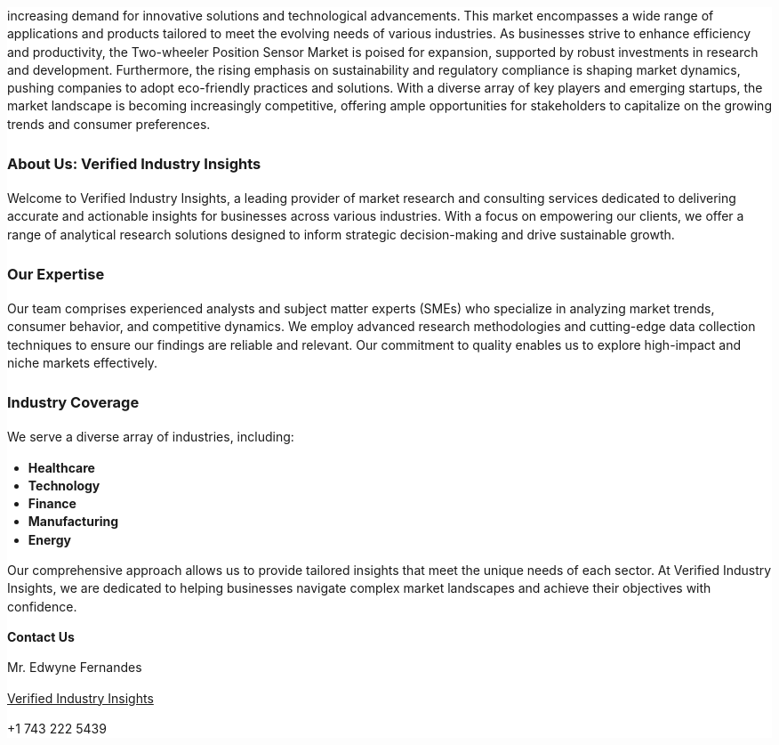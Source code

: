 increasing demand for innovative solutions and technological advancements. This market encompasses a wide range of applications and products tailored to meet the evolving needs of various industries. As businesses strive to enhance efficiency and productivity, the Two-wheeler Position Sensor Market is poised for expansion, supported by robust investments in research and development. Furthermore, the rising emphasis on sustainability and regulatory compliance is shaping market dynamics, pushing companies to adopt eco-friendly practices and solutions. With a diverse array of key players and emerging startups, the market landscape is becoming increasingly competitive, offering ample opportunities for stakeholders to capitalize on the growing trends and consumer preferences.</p><h3>About Us: Verified Industry Insights</h3><p>Welcome to Verified Industry Insights, a leading provider of market research and consulting services dedicated to delivering accurate and actionable insights for businesses across various industries. With a focus on empowering our clients, we offer a range of analytical research solutions designed to inform strategic decision-making and drive sustainable growth.</p><h3>Our Expertise</h3><p>Our team comprises experienced analysts and subject matter experts (SMEs) who specialize in analyzing market trends, consumer behavior, and competitive dynamics. We employ advanced research methodologies and cutting-edge data collection techniques to ensure our findings are reliable and relevant. Our commitment to quality enables us to explore high-impact and niche markets effectively.</p><h3>Industry Coverage</h3><p>We serve a diverse array of industries, including:</p><ul><li><strong>Healthcare</strong></li><li><strong>Technology</strong></li><li><strong>Finance</strong></li><li><strong>Manufacturing</strong></li><li><strong>Energy</strong></li></ul><p>Our comprehensive approach allows us to provide tailored insights that meet the unique needs of each sector. At Verified Industry Insights, we are dedicated to helping businesses navigate complex market landscapes and achieve their objectives with confidence.</p><p><strong>Contact Us</strong></p><p>Mr. Edwyne Fernandes</p><p><a href="https://www.verifiedindustryinsights.com/">Verified Industry Insights</a></p><p>+1 743 222 5439</p>
